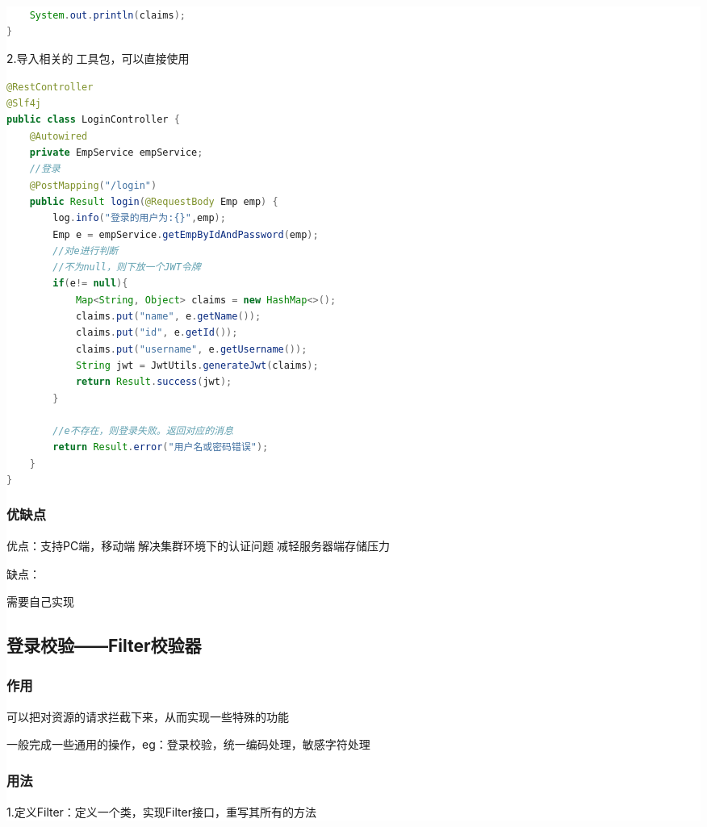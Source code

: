 ```Java
    System.out.println(claims);
}
```

2.导入相关的 工具包，可以直接使用

```java
@RestController
@Slf4j
public class LoginController {
    @Autowired
    private EmpService empService;
    //登录
    @PostMapping("/login")
    public Result login(@RequestBody Emp emp) {
        log.info("登录的用户为:{}",emp);
        Emp e = empService.getEmpByIdAndPassword(emp);
        //对e进行判断
        //不为null，则下放一个JWT令牌
        if(e!= null){
            Map<String, Object> claims = new HashMap<>();
            claims.put("name", e.getName());
            claims.put("id", e.getId());
            claims.put("username", e.getUsername());
            String jwt = JwtUtils.generateJwt(claims);
            return Result.success(jwt);
        }

        //e不存在，则登录失败。返回对应的消息
        return Result.error("用户名或密码错误");
    }
}
```

### 优缺点

优点：支持PC端，移动端    解决集群环境下的认证问题   减轻服务器端存储压力

缺点：

需要自己实现

## 登录校验——Filter校验器

### 作用

可以把对资源的请求拦截下来，从而实现一些特殊的功能

一般完成一些通用的操作，eg：登录校验，统一编码处理，敏感字符处理

### 用法

1.定义Filter：定义一个类，实现Filter接口，重写其所有的方法
